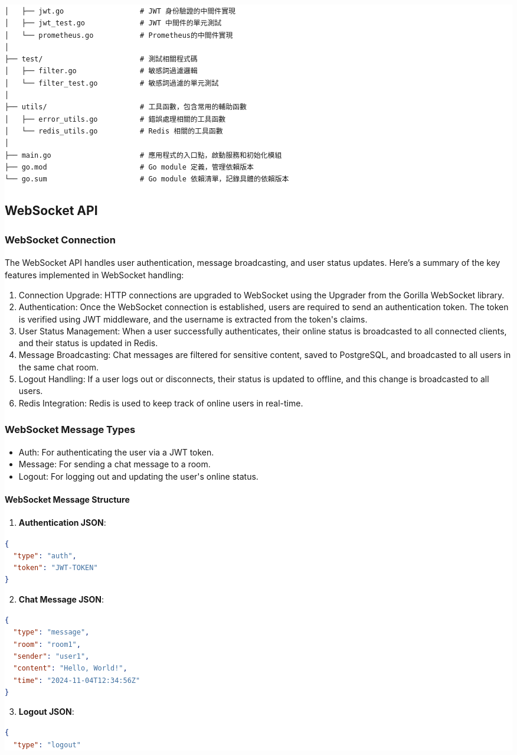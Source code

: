 ```plaintext
│   ├── jwt.go                  # JWT 身份驗證的中間件實現
│   ├── jwt_test.go             # JWT 中間件的單元測試
│   └── prometheus.go           # Prometheus的中間件實現
│
├── test/                       # 測試相關程式碼
│   ├── filter.go               # 敏感詞過濾邏輯
│   └── filter_test.go          # 敏感詞過濾的單元測試
│
├── utils/                      # 工具函數，包含常用的輔助函數
│   ├── error_utils.go          # 錯誤處理相關的工具函數
│   └── redis_utils.go          # Redis 相關的工具函數
│
├── main.go                     # 應用程式的入口點，啟動服務和初始化模組
├── go.mod                      # Go module 定義，管理依賴版本
└── go.sum                      # Go module 依賴清單，記錄具體的依賴版本
```

## WebSocket API

### WebSocket Connection
The WebSocket API handles user authentication, message broadcasting, and user status updates. Here’s a summary of the key features implemented in WebSocket handling:

1. Connection Upgrade: HTTP connections are upgraded to WebSocket using the Upgrader from the Gorilla WebSocket library.
2. Authentication: Once the WebSocket connection is established, users are required to send an authentication token. The token is verified using JWT middleware, and the username is extracted from the token's claims.
3. User Status Management: When a user successfully authenticates, their online status is broadcasted to all connected clients, and their status is updated in Redis.
4. Message Broadcasting: Chat messages are filtered for sensitive content, saved to PostgreSQL, and broadcasted to all users in the same chat room.
5. Logout Handling: If a user logs out or disconnects, their status is updated to offline, and this change is broadcasted to all users.
6. Redis Integration: Redis is used to keep track of online users in real-time.

### WebSocket Message Types
- Auth: For authenticating the user via a JWT token.
- Message: For sending a chat message to a room.
- Logout: For logging out and updating the user's online status.

#### WebSocket Message Structure

1. **Authentication JSON**:
```json
{
  "type": "auth",
  "token": "JWT-TOKEN"
}
```
2. **Chat Message JSON**:
```json
{
  "type": "message",
  "room": "room1",
  "sender": "user1",
  "content": "Hello, World!",
  "time": "2024-11-04T12:34:56Z"
}
```
3. **Logout JSON**:
```json
{
  "type": "logout"
```